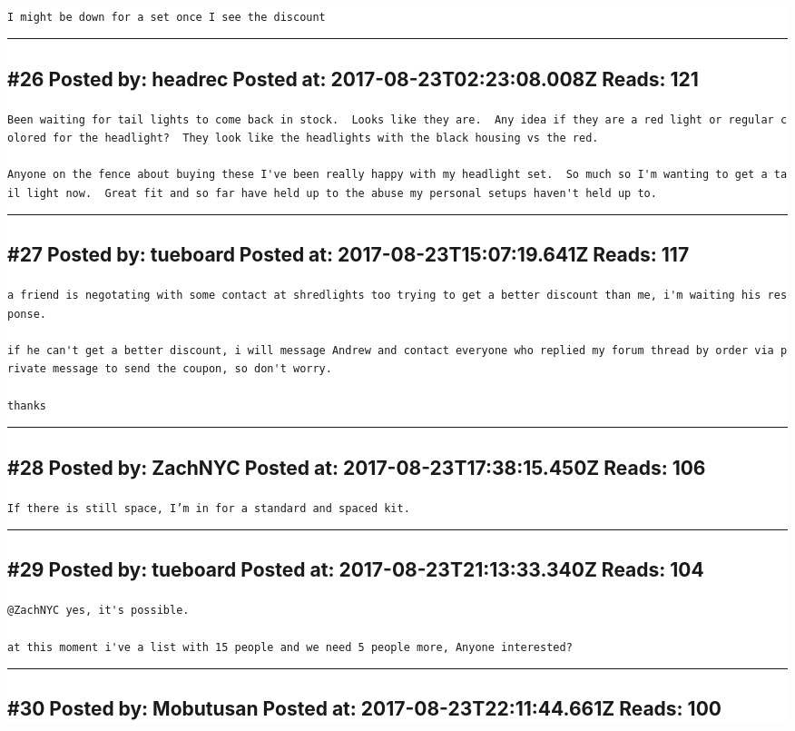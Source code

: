 ```
I might be down for a set once I see the discount
```

---
## \#26 Posted by: headrec Posted at: 2017-08-23T02:23:08.008Z Reads: 121

```
Been waiting for tail lights to come back in stock.  Looks like they are.  Any idea if they are a red light or regular colored for the headlight?  They look like the headlights with the black housing vs the red.

Anyone on the fence about buying these I've been really happy with my headlight set.  So much so I'm wanting to get a tail light now.  Great fit and so far have held up to the abuse my personal setups haven't held up to.
```

---
## \#27 Posted by: tueboard Posted at: 2017-08-23T15:07:19.641Z Reads: 117

```
a friend is negotating with some contact at shredlights too trying to get a better discount than me, i'm waiting his response.

if he can't get a better discount, i will message Andrew and contact everyone who replied my forum thread by order via private message to send the coupon, so don't worry.

thanks
```

---
## \#28 Posted by: ZachNYC Posted at: 2017-08-23T17:38:15.450Z Reads: 106

```
If there is still space, I’m in for a standard and spaced kit.
```

---
## \#29 Posted by: tueboard Posted at: 2017-08-23T21:13:33.340Z Reads: 104

```
@ZachNYC yes, it's possible.

at this moment i've a list with 15 people and we need 5 people more, Anyone interested?
```

---
## \#30 Posted by: Mobutusan Posted at: 2017-08-23T22:11:44.661Z Reads: 100
